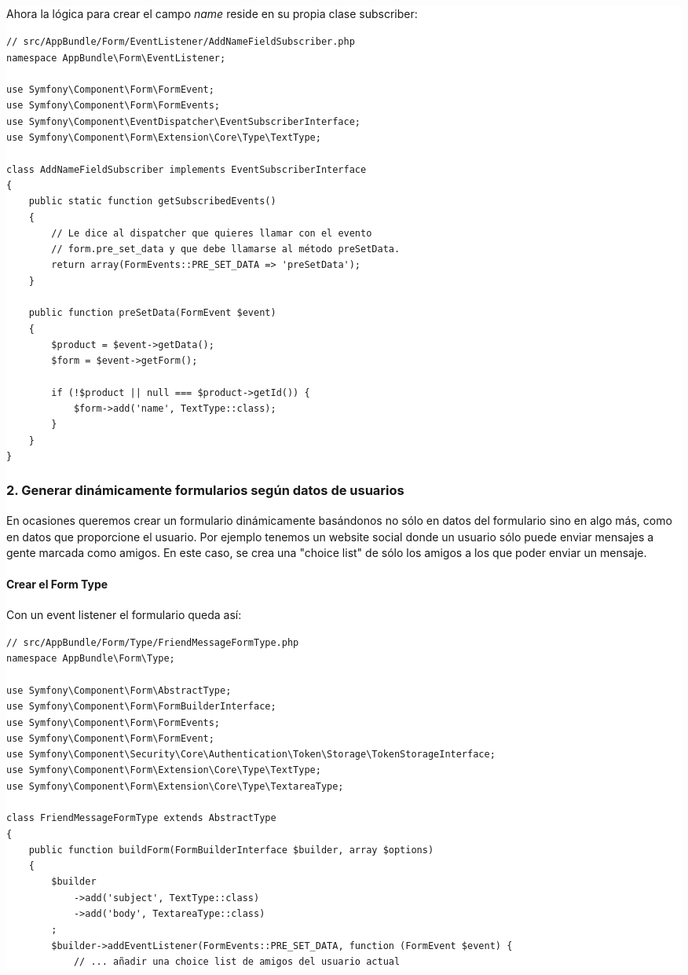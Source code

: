 Ahora la lógica para crear el campo _name_ reside en su propia clase subscriber:

```
// src/AppBundle/Form/EventListener/AddNameFieldSubscriber.php
namespace AppBundle\Form\EventListener;

use Symfony\Component\Form\FormEvent;
use Symfony\Component\Form\FormEvents;
use Symfony\Component\EventDispatcher\EventSubscriberInterface;
use Symfony\Component\Form\Extension\Core\Type\TextType;

class AddNameFieldSubscriber implements EventSubscriberInterface
{
    public static function getSubscribedEvents()
    {
        // Le dice al dispatcher que quieres llamar con el evento
        // form.pre_set_data y que debe llamarse al método preSetData.
        return array(FormEvents::PRE_SET_DATA => 'preSetData');
    }

    public function preSetData(FormEvent $event)
    {
        $product = $event->getData();
        $form = $event->getForm();

        if (!$product || null === $product->getId()) {
            $form->add('name', TextType::class);
        }
    }
}
```

### 2. Generar dinámicamente formularios según datos de usuarios

En ocasiones queremos crear un formulario dinámicamente basándonos no sólo en datos del formulario sino en algo más, como en datos que proporcione el usuario. Por ejemplo tenemos un website social donde un usuario sólo puede enviar mensajes a gente marcada como amigos. En este caso, se crea una "choice list" de sólo los amigos a los que poder enviar un mensaje.

#### Crear el Form Type

Con un event listener el formulario queda así:

```
// src/AppBundle/Form/Type/FriendMessageFormType.php
namespace AppBundle\Form\Type;

use Symfony\Component\Form\AbstractType;
use Symfony\Component\Form\FormBuilderInterface;
use Symfony\Component\Form\FormEvents;
use Symfony\Component\Form\FormEvent;
use Symfony\Component\Security\Core\Authentication\Token\Storage\TokenStorageInterface;
use Symfony\Component\Form\Extension\Core\Type\TextType;
use Symfony\Component\Form\Extension\Core\Type\TextareaType;

class FriendMessageFormType extends AbstractType
{
    public function buildForm(FormBuilderInterface $builder, array $options)
    {
        $builder
            ->add('subject', TextType::class)
            ->add('body', TextareaType::class)
        ;
        $builder->addEventListener(FormEvents::PRE_SET_DATA, function (FormEvent $event) {
            // ... añadir una choice list de amigos del usuario actual
```